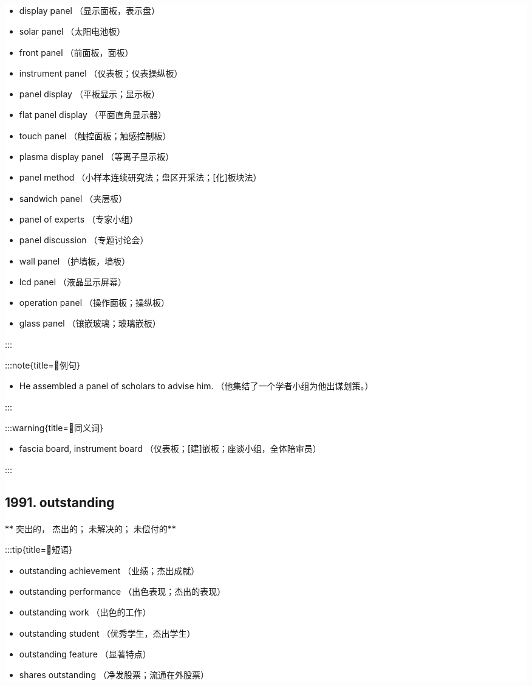 - display panel （显示面板，表示盘）

- solar panel （太阳电池板）

- front panel （前面板，面板）

- instrument panel （仪表板；仪表操纵板）

- panel display （平板显示；显示板）

- flat panel display （平面直角显示器）

- touch panel （触控面板；触感控制板）

- plasma display panel （等离子显示板）

- panel method （小样本连续研究法；盘区开采法；[化]板块法）

- sandwich panel （夹层板）

- panel of experts （专家小组）

- panel discussion （专题讨论会）

- wall panel （护墙板，墙板）

- lcd panel （液晶显示屏幕）

- operation panel （操作面板；操纵板）

- glass panel （镶嵌玻璃；玻璃嵌板）

:::

:::note{title=🎤例句}

- He assembled a panel of scholars to advise him. （他集结了一个学者小组为他出谋划策。）

:::

:::warning{title=🤔同义词}

- fascia board, instrument board （仪表板；[建]嵌板；座谈小组，全体陪审员）

:::


## 1991. outstanding

** 突出的， 杰出的； 未解决的； 未偿付的**

:::tip{title=🤩短语}

- outstanding achievement （业绩；杰出成就）

- outstanding performance （出色表现；杰出的表现）

- outstanding work （出色的工作）

- outstanding student （优秀学生，杰出学生）

- outstanding feature （显著特点）

- shares outstanding （净发股票；流通在外股票）
